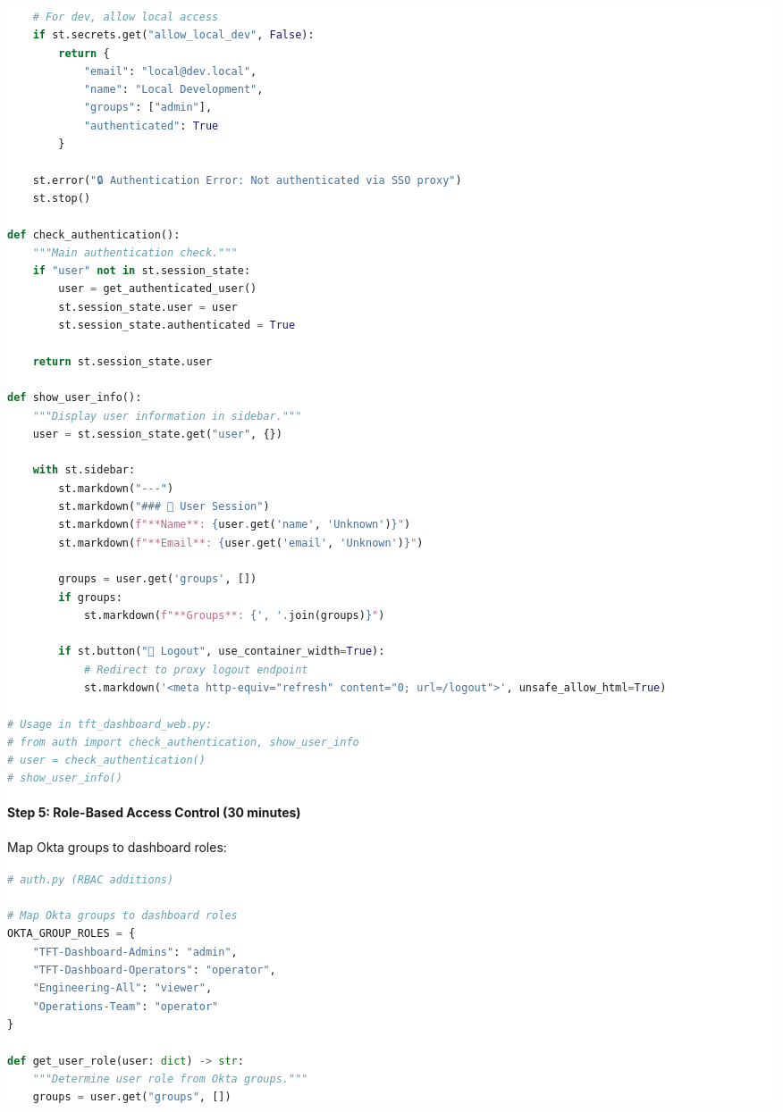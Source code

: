 ```python
    # For dev, allow local access
    if st.secrets.get("allow_local_dev", False):
        return {
            "email": "local@dev.local",
            "name": "Local Development",
            "groups": ["admin"],
            "authenticated": True
        }

    st.error("🔒 Authentication Error: Not authenticated via SSO proxy")
    st.stop()

def check_authentication():
    """Main authentication check."""
    if "user" not in st.session_state:
        user = get_authenticated_user()
        st.session_state.user = user
        st.session_state.authenticated = True

    return st.session_state.user

def show_user_info():
    """Display user information in sidebar."""
    user = st.session_state.get("user", {})

    with st.sidebar:
        st.markdown("---")
        st.markdown("### 👤 User Session")
        st.markdown(f"**Name**: {user.get('name', 'Unknown')}")
        st.markdown(f"**Email**: {user.get('email', 'Unknown')}")

        groups = user.get('groups', [])
        if groups:
            st.markdown(f"**Groups**: {', '.join(groups)}")

        if st.button("🚪 Logout", use_container_width=True):
            # Redirect to proxy logout endpoint
            st.markdown('<meta http-equiv="refresh" content="0; url=/logout">', unsafe_allow_html=True)

# Usage in tft_dashboard_web.py:
# from auth import check_authentication, show_user_info
# user = check_authentication()
# show_user_info()
```

#### Step 5: Role-Based Access Control (30 minutes)

Map Okta groups to dashboard roles:

```python
# auth.py (RBAC additions)

# Map Okta groups to dashboard roles
OKTA_GROUP_ROLES = {
    "TFT-Dashboard-Admins": "admin",
    "TFT-Dashboard-Operators": "operator",
    "Engineering-All": "viewer",
    "Operations-Team": "operator"
}

def get_user_role(user: dict) -> str:
    """Determine user role from Okta groups."""
    groups = user.get("groups", [])
```